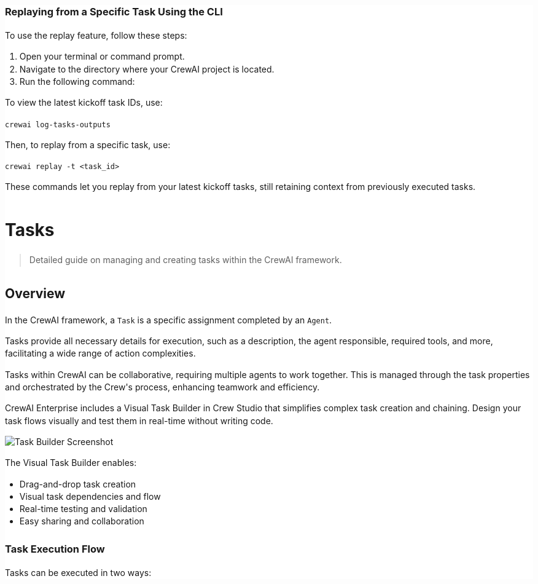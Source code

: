 ### Replaying from a Specific Task Using the CLI

To use the replay feature, follow these steps:

1. Open your terminal or command prompt.
2. Navigate to the directory where your CrewAI project is located.
3. Run the following command:

To view the latest kickoff task IDs, use:

```shell
crewai log-tasks-outputs
```

Then, to replay from a specific task, use:

```shell
crewai replay -t <task_id>
```

These commands let you replay from your latest kickoff tasks, still retaining context from previously executed tasks.


# Tasks

> Detailed guide on managing and creating tasks within the CrewAI framework.

## Overview

In the CrewAI framework, a `Task` is a specific assignment completed by an `Agent`.

Tasks provide all necessary details for execution, such as a description, the agent responsible, required tools, and more, facilitating a wide range of action complexities.

Tasks within CrewAI can be collaborative, requiring multiple agents to work together. This is managed through the task properties and orchestrated by the Crew's process, enhancing teamwork and efficiency.

<Note type="info" title="Enterprise Enhancement: Visual Task Builder">
  CrewAI Enterprise includes a Visual Task Builder in Crew Studio that simplifies complex task creation and chaining. Design your task flows visually and test them in real-time without writing code.

  ![Task Builder Screenshot](https://mintlify.s3.us-west-1.amazonaws.com/crewai/images/enterprise/crew-studio-interface.png)

  The Visual Task Builder enables:

  * Drag-and-drop task creation
  * Visual task dependencies and flow
  * Real-time testing and validation
  * Easy sharing and collaboration
</Note>

### Task Execution Flow

Tasks can be executed in two ways:

